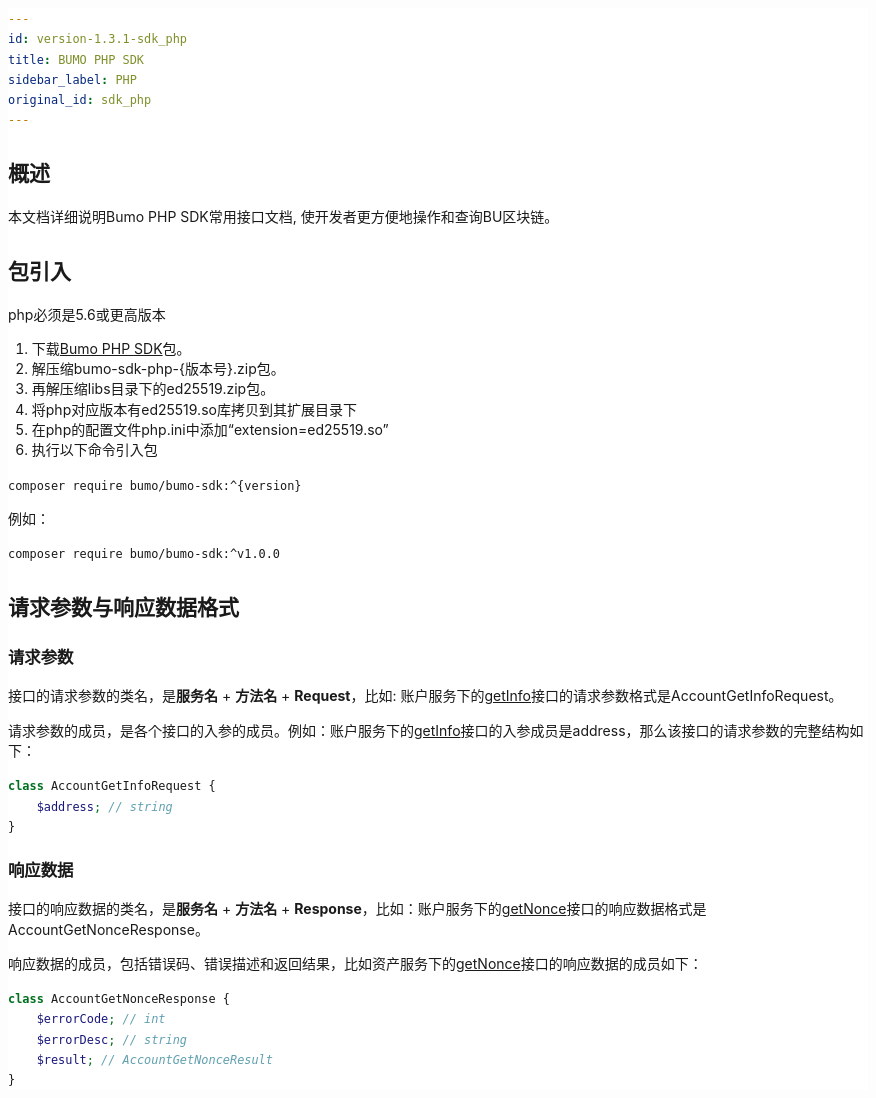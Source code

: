 ```yaml
---
id: version-1.3.1-sdk_php
title: BUMO PHP SDK
sidebar_label: PHP
original_id: sdk_php
---
```


## 概述
本文档详细说明Bumo PHP SDK常用接口文档, 使开发者更方便地操作和查询BU区块链。

## 包引入

php必须是5.6或更高版本

1. 下载[Bumo PHP SDK](https://github.com/bumoproject/bumo-sdk-php/releases)包。
2. 解压缩bumo-sdk-php-{版本号}.zip包。
3. 再解压缩libs目录下的ed25519.zip包。
4. 将php对应版本有ed25519.so库拷贝到其扩展目录下
5. 在php的配置文件php.ini中添加“extension=ed25519.so”
6. 执行以下命令引入包
```bash
composer require bumo/bumo-sdk:^{version}
```
例如：
```shell
composer require bumo/bumo-sdk:^v1.0.0
```

## 请求参数与响应数据格式

### 请求参数

接口的请求参数的类名，是**服务名** + **方法名** + **Request**，比如: 账户服务下的[getInfo](#getinfo)接口的请求参数格式是AccountGetInfoRequest。

请求参数的成员，是各个接口的入参的成员。例如：账户服务下的[getInfo](#getinfo)接口的入参成员是address，那么该接口的请求参数的完整结构如下：
```php
class AccountGetInfoRequest {
	$address; // string
}
```

### 响应数据

接口的响应数据的类名，是**服务名** + **方法名** + **Response**，比如：账户服务下的[getNonce](#getnonce)接口的响应数据格式是AccountGetNonceResponse。

响应数据的成员，包括错误码、错误描述和返回结果，比如资产服务下的[getNonce](#getnonce)接口的响应数据的成员如下：
```php
class AccountGetNonceResponse {
	$errorCode; // int
	$errorDesc; // string
	$result; // AccountGetNonceResult
}
```
